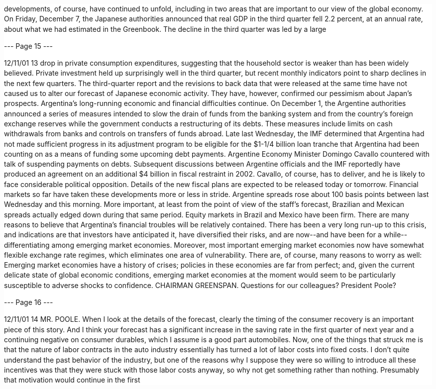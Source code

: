 developments, of course, have continued to unfold, including in two areas that
are important to our view of the global economy.
On Friday, December 7, the Japanese authorities announced that real GDP
in the third quarter fell 2.2 percent, at an annual rate, about what we had
estimated in the Greenbook. The decline in the third quarter was led by a large

--- Page 15 ---

12/11/01 13
drop in private consumption expenditures, suggesting that the household sector
is weaker than has been widely believed. Private investment held up
surprisingly well in the third quarter, but recent monthly indicators point to
sharp declines in the next few quarters. The third-quarter report and the
revisions to back data that were released at the same time have not caused us to
alter our forecast of Japanese economic activity. They have, however,
confirmed our pessimism about Japan’s prospects.
Argentina’s long-running economic and financial difficulties continue. On
December 1, the Argentine authorities announced a series of measures intended
to slow the drain of funds from the banking system and from the country’s
foreign exchange reserves while the government conducts a restructuring of its
debts. These measures include limits on cash withdrawals from banks and
controls on transfers of funds abroad. Late last Wednesday, the IMF
determined that Argentina had not made sufficient progress in its adjustment
program to be eligible for the $1-1/4 billion loan tranche that Argentina had
been counting on as a means of funding some upcoming debt payments.
Argentine Economy Minister Domingo Cavallo countered with talk of
suspending payments on debts. Subsequent discussions between Argentine
officials and the IMF reportedly have produced an agreement on an additional
$4 billion in fiscal restraint in 2002. Cavallo, of course, has to deliver, and he is
likely to face considerable political opposition. Details of the new fiscal plans
are expected to be released today or tomorrow.
Financial markets so far have taken these developments more or less in
stride. Argentine spreads rose about 100 basis points between last Wednesday
and this morning. More important, at least from the point of view of the staff’s
forecast, Brazilian and Mexican spreads actually edged down during that same
period. Equity markets in Brazil and Mexico have been firm.
There are many reasons to believe that Argentina’s financial troubles will
be relatively contained. There has been a very long run-up to this crisis, and
indications are that investors have anticipated it, have diversified their risks, and
are now--and have been for a while--differentiating among emerging market
economies. Moreover, most important emerging market economies now have
somewhat flexible exchange rate regimes, which eliminates one area of
vulnerability. There are, of course, many reasons to worry as well: Emerging
market economies have a history of crises; policies in these economies are far
from perfect; and, given the current delicate state of global economic
conditions, emerging market economies at the moment would seem to be
particularly susceptible to adverse shocks to confidence.
CHAIRMAN GREENSPAN. Questions for our colleagues? President Poole?

--- Page 16 ---

12/11/01 14
MR. POOLE. When I look at the details of the forecast, clearly the timing of the consumer
recovery is an important piece of this story. And I think your forecast has a significant increase in the
saving rate in the first quarter of next year and a continuing negative on consumer durables, which I
assume is a good part automobiles. Now, one of the things that struck me is that the nature of labor
contracts in the auto industry essentially has turned a lot of labor costs into fixed costs. I don’t quite
understand the past behavior of the industry, but one of the reasons why I suppose they were so
willing to introduce all these incentives was that they were stuck with those labor costs anyway, so
why not get something rather than nothing. Presumably that motivation would continue in the first